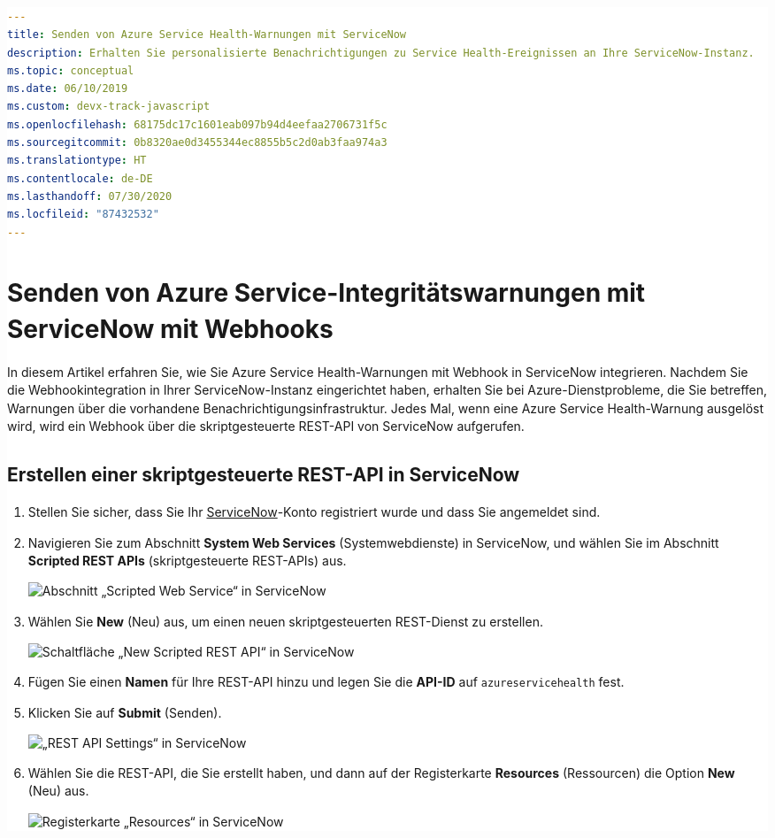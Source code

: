 ```yaml
---
title: Senden von Azure Service Health-Warnungen mit ServiceNow
description: Erhalten Sie personalisierte Benachrichtigungen zu Service Health-Ereignissen an Ihre ServiceNow-Instanz.
ms.topic: conceptual
ms.date: 06/10/2019
ms.custom: devx-track-javascript
ms.openlocfilehash: 68175dc17c1601eab097b94d4eefaa2706731f5c
ms.sourcegitcommit: 0b8320ae0d3455344ec8855b5c2d0ab3faa974a3
ms.translationtype: HT
ms.contentlocale: de-DE
ms.lasthandoff: 07/30/2020
ms.locfileid: "87432532"
---
```

# <a name="send-azure-service-health-alerts-with-servicenow-using-webhooks"></a>Senden von Azure Service-Integritätswarnungen mit ServiceNow mit Webhooks

In diesem Artikel erfahren Sie, wie Sie Azure Service Health-Warnungen mit Webhook in ServiceNow integrieren. Nachdem Sie die Webhookintegration in Ihrer ServiceNow-Instanz eingerichtet haben, erhalten Sie bei Azure-Dienstprobleme, die Sie betreffen, Warnungen über die vorhandene Benachrichtigungsinfrastruktur. Jedes Mal, wenn eine Azure Service Health-Warnung ausgelöst wird, wird ein Webhook über die skriptgesteuerte REST-API von ServiceNow aufgerufen.

## <a name="creating-a-scripted-rest-api-in-servicenow"></a>Erstellen einer skriptgesteuerte REST-API in ServiceNow

1.  Stellen Sie sicher, dass Sie Ihr [ServiceNow](https://www.servicenow.com/)-Konto registriert wurde und dass Sie angemeldet sind.

1.  Navigieren Sie zum Abschnitt **System Web Services** (Systemwebdienste) in ServiceNow, und wählen Sie im Abschnitt **Scripted REST APIs** (skriptgesteuerte REST-APIs) aus.

    ![Abschnitt „Scripted Web Service“ in ServiceNow](./media/webhook-alerts/servicenow-sws-section.png)

1.  Wählen Sie **New** (Neu) aus, um einen neuen skriptgesteuerten REST-Dienst zu erstellen.
 
    ![Schaltfläche „New Scripted REST API“ in ServiceNow](./media/webhook-alerts/servicenow-new-button.png)

1.  Fügen Sie einen **Namen** für Ihre REST-API hinzu und legen Sie die **API-ID** auf `azureservicehealth` fest.

1.  Klicken Sie auf **Submit** (Senden).

    ![„REST API Settings“ in ServiceNow](./media/webhook-alerts/servicenow-restapi-settings.png)

1.  Wählen Sie die REST-API, die Sie erstellt haben, und dann auf der Registerkarte **Resources** (Ressourcen) die Option **New** (Neu) aus.

    ![Registerkarte „Resources“ in ServiceNow](./media/webhook-alerts/servicenow-resources-tab.png)
